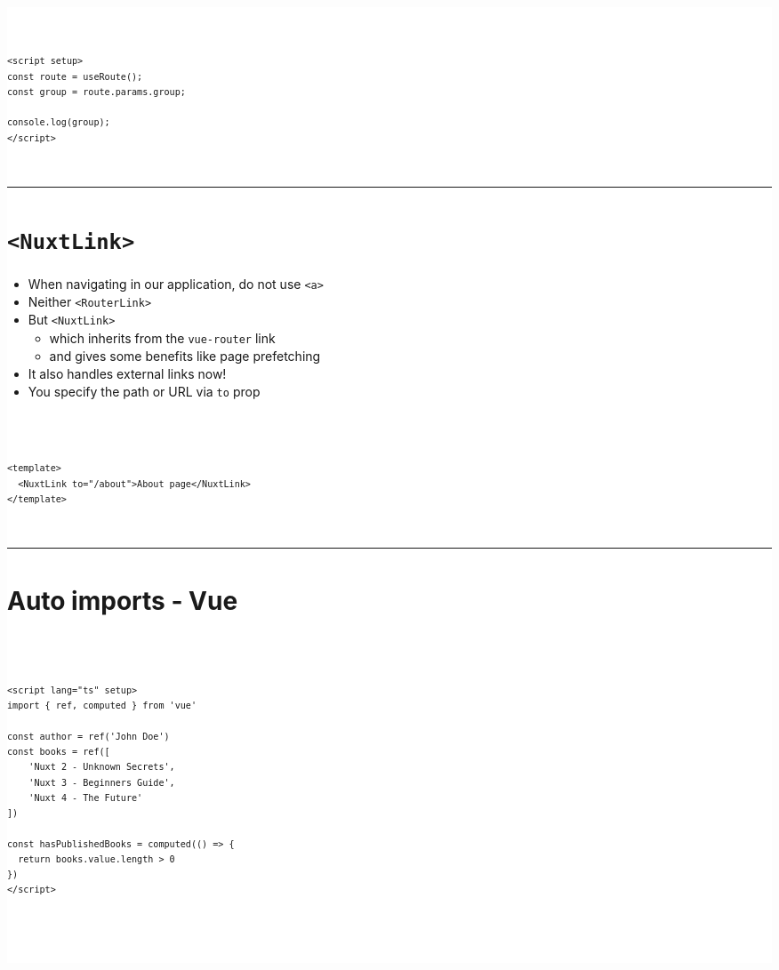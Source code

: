 <Code v-click file="/pages/artists-[group].vue">

```vue
<script setup>
const route = useRoute();
const group = route.params.group;

console.log(group);
</script>
```

</Code>

---

# `<NuxtLink>`

<VClicks>

* When navigating in our application, do not use `<a>`
* Neither `<RouterLink>`
* But `<NuxtLink>`
    * which inherits from the `vue-router` link
    * and gives some benefits like page prefetching
* It also handles external links now!
* You specify the path or URL via `to` prop

</VClicks>

<Code v-click file="pages/about.vue">

```vue
<template>
  <NuxtLink to="/about">About page</NuxtLink>
</template>
```

</Code>

---

# Auto imports - Vue

<Grid>
<Code v-click file="plain.vue">

```vue
<script lang="ts" setup>
import { ref, computed } from 'vue'

const author = ref('John Doe')
const books = ref([
    'Nuxt 2 - Unknown Secrets',
    'Nuxt 3 - Beginners Guide',
    'Nuxt 4 - The Future'
])

const hasPublishedBooks = computed(() => {
  return books.value.length > 0
})
</script>
```

